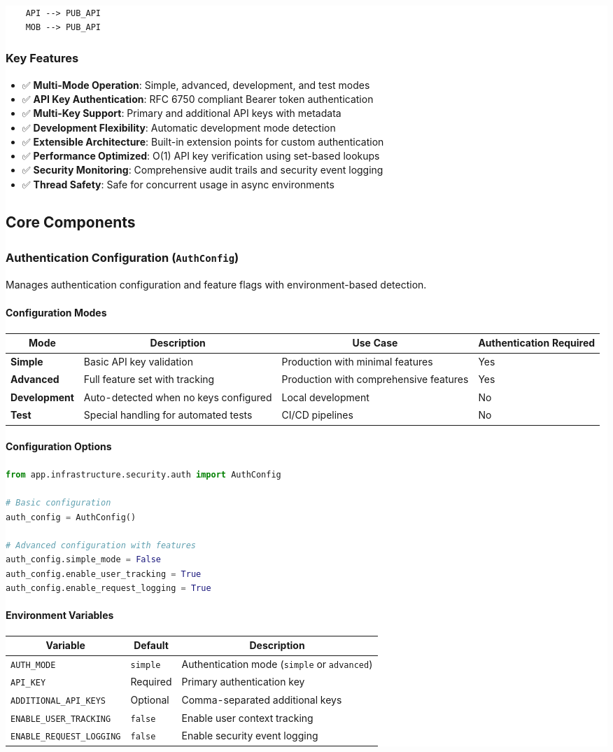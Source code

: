 ```mermaid
    API --> PUB_API
    MOB --> PUB_API
```

### Key Features

- ✅ **Multi-Mode Operation**: Simple, advanced, development, and test modes
- ✅ **API Key Authentication**: RFC 6750 compliant Bearer token authentication
- ✅ **Multi-Key Support**: Primary and additional API keys with metadata
- ✅ **Development Flexibility**: Automatic development mode detection
- ✅ **Extensible Architecture**: Built-in extension points for custom authentication
- ✅ **Performance Optimized**: O(1) API key verification using set-based lookups
- ✅ **Security Monitoring**: Comprehensive audit trails and security event logging
- ✅ **Thread Safety**: Safe for concurrent usage in async environments

## Core Components

### Authentication Configuration (`AuthConfig`)

Manages authentication configuration and feature flags with environment-based detection.

#### Configuration Modes

| Mode | Description | Use Case | Authentication Required |
|------|-------------|----------|------------------------|
| **Simple** | Basic API key validation | Production with minimal features | Yes |
| **Advanced** | Full feature set with tracking | Production with comprehensive features | Yes |
| **Development** | Auto-detected when no keys configured | Local development | No |
| **Test** | Special handling for automated tests | CI/CD pipelines | No |

#### Configuration Options

```python
from app.infrastructure.security.auth import AuthConfig

# Basic configuration
auth_config = AuthConfig()

# Advanced configuration with features
auth_config.simple_mode = False
auth_config.enable_user_tracking = True
auth_config.enable_request_logging = True
```

#### Environment Variables

| Variable | Default | Description |
|----------|---------|-------------|
| `AUTH_MODE` | `simple` | Authentication mode (`simple` or `advanced`) |
| `API_KEY` | Required | Primary authentication key |
| `ADDITIONAL_API_KEYS` | Optional | Comma-separated additional keys |
| `ENABLE_USER_TRACKING` | `false` | Enable user context tracking |
| `ENABLE_REQUEST_LOGGING` | `false` | Enable security event logging |

